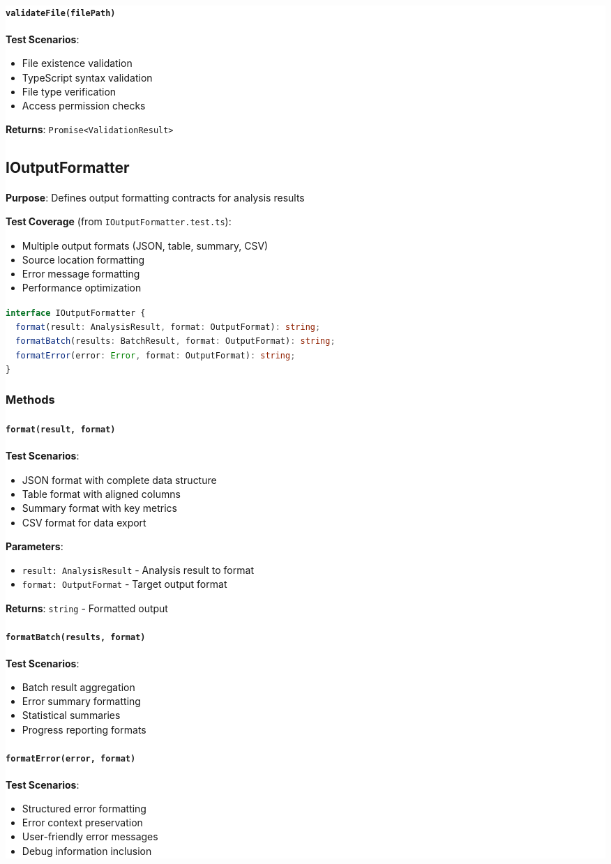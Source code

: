 #### `validateFile(filePath)`

**Test Scenarios**:
- File existence validation
- TypeScript syntax validation
- File type verification
- Access permission checks

**Returns**: `Promise<ValidationResult>`

## IOutputFormatter

**Purpose**: Defines output formatting contracts for analysis results

**Test Coverage** (from `IOutputFormatter.test.ts`):
- Multiple output formats (JSON, table, summary, CSV)
- Source location formatting
- Error message formatting
- Performance optimization

```typescript
interface IOutputFormatter {
  format(result: AnalysisResult, format: OutputFormat): string;
  formatBatch(results: BatchResult, format: OutputFormat): string;
  formatError(error: Error, format: OutputFormat): string;
}
```

### Methods

#### `format(result, format)`

**Test Scenarios**:
- JSON format with complete data structure
- Table format with aligned columns
- Summary format with key metrics
- CSV format for data export

**Parameters**:
- `result: AnalysisResult` - Analysis result to format
- `format: OutputFormat` - Target output format

**Returns**: `string` - Formatted output

#### `formatBatch(results, format)`

**Test Scenarios**:
- Batch result aggregation
- Error summary formatting
- Statistical summaries
- Progress reporting formats

#### `formatError(error, format)`

**Test Scenarios**:
- Structured error formatting
- Error context preservation
- User-friendly error messages
- Debug information inclusion
